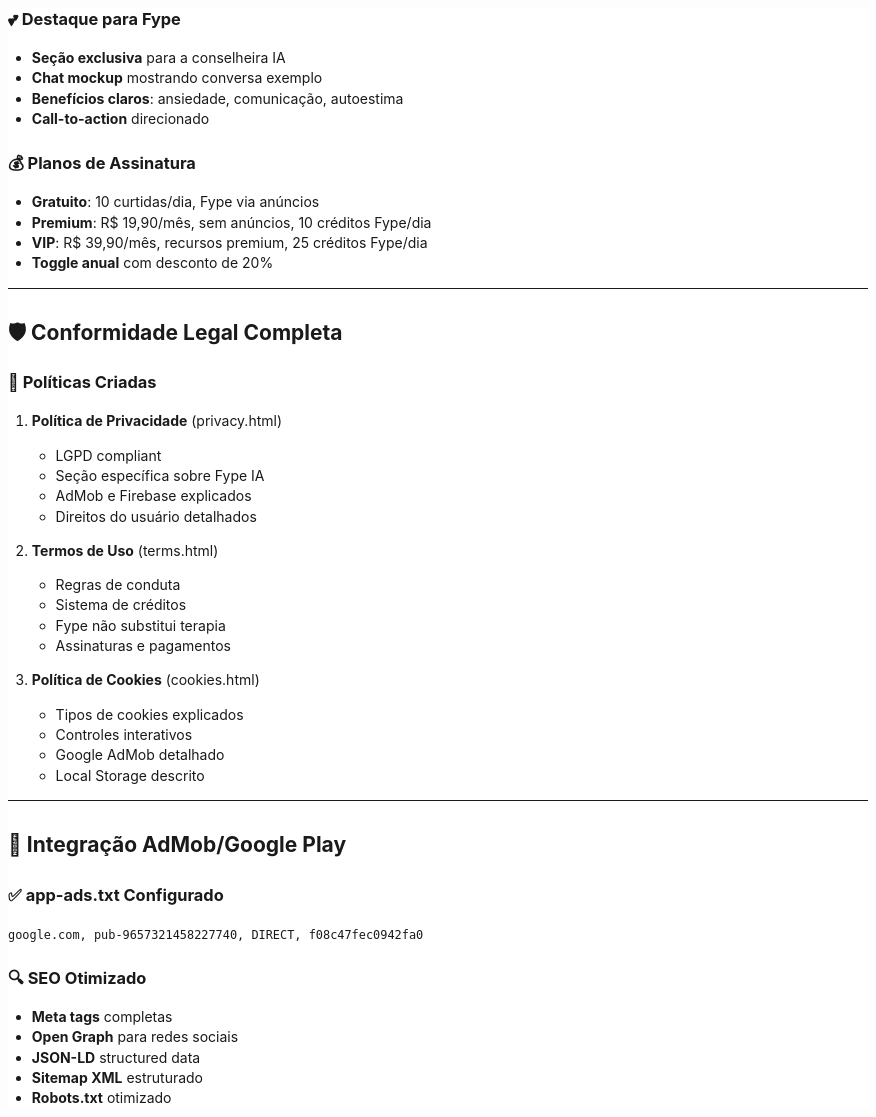 ### 💕 **Destaque para Fype**
- **Seção exclusiva** para a conselheira IA
- **Chat mockup** mostrando conversa exemplo
- **Benefícios claros**: ansiedade, comunicação, autoestima
- **Call-to-action** direcionado

### 💰 **Planos de Assinatura**
- **Gratuito**: 10 curtidas/dia, Fype via anúncios
- **Premium**: R$ 19,90/mês, sem anúncios, 10 créditos Fype/dia
- **VIP**: R$ 39,90/mês, recursos premium, 25 créditos Fype/dia
- **Toggle anual** com desconto de 20%

---

## 🛡️ **Conformidade Legal Completa**

### 📜 **Políticas Criadas**
1. **Política de Privacidade** (privacy.html)
   - LGPD compliant
   - Seção específica sobre Fype IA
   - AdMob e Firebase explicados
   - Direitos do usuário detalhados

2. **Termos de Uso** (terms.html)
   - Regras de conduta
   - Sistema de créditos
   - Fype não substitui terapia
   - Assinaturas e pagamentos

3. **Política de Cookies** (cookies.html)
   - Tipos de cookies explicados
   - Controles interativos
   - Google AdMob detalhado
   - Local Storage descrito

---

## 📱 **Integração AdMob/Google Play**

### ✅ **app-ads.txt Configurado**
```
google.com, pub-9657321458227740, DIRECT, f08c47fec0942fa0
```

### 🔍 **SEO Otimizado**
- **Meta tags** completas
- **Open Graph** para redes sociais
- **JSON-LD** structured data
- **Sitemap XML** estruturado
- **Robots.txt** otimizado
